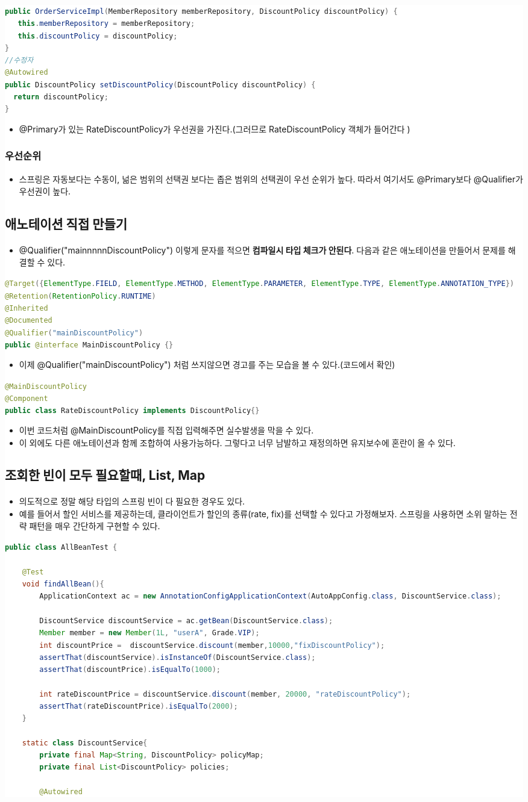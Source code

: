 ```java
public OrderServiceImpl(MemberRepository memberRepository, DiscountPolicy discountPolicy) {
   this.memberRepository = memberRepository;
   this.discountPolicy = discountPolicy;
}
//수정자
@Autowired
public DiscountPolicy setDiscountPolicy(DiscountPolicy discountPolicy) {
  return discountPolicy;
}
```
+ @Primary가 있는 RateDiscountPolicy가 우선권을 가진다.(그러므로 RateDiscountPolicy 객체가 들어간다 )
### 우선순위
+ 스프링은 자동보다는 수동이, 넒은 범위의 선택권 보다는 좁은 범위의 선택권이 우선 순위가 높다. 따라서 여기서도 @Primary보다 @Qualifier가 우선권이 높다.
## 애노테이션 직접 만들기
+ @Qualifier("mainnnnnDiscountPolicy") 이렇게 문자를 적으면 **컴파일시 타입 체크가 안된다**. 다음과 같은 애노테이션을 만들어서 문제를 해결할 수 있다.
```java
@Target({ElementType.FIELD, ElementType.METHOD, ElementType.PARAMETER, ElementType.TYPE, ElementType.ANNOTATION_TYPE})
@Retention(RetentionPolicy.RUNTIME)
@Inherited
@Documented
@Qualifier("mainDiscountPolicy")
public @interface MainDiscountPolicy {}
```
+ 이제 @Qualifier("mainDiscountPolicy") 처럼 쓰지않으면 경고를 주는 모습을 볼 수 있다.(코드에서 확인)
```java
@MainDiscountPolicy
@Component
public class RateDiscountPolicy implements DiscountPolicy{}
```
+ 이번 코드처럼 @MainDiscountPolicy를 직접 입력해주면 실수발생을 막을 수 있다.
+ 이 외에도 다른 애노테이션과 함께 조합하여 사용가능하다. 그렇다고 너무 남발하고 재정의하면 유지보수에 혼란이 올 수 있다.
## 조회한 빈이 모두 필요할때, List, Map
+ 의도적으로 정말 해당 타입의 스프링 빈이 다 필요한 경우도 있다.
+ 예를 들어서 할인 서비스를 제공하는데, 클라이언트가 할인의 종류(rate, fix)를 선택할 수 있다고 가정해보자. 스프링을 사용하면 소위 말하는 전략 패턴을 매우 간단하게 구현할 수 있다.
```java
public class AllBeanTest {

    @Test
    void findAllBean(){
        ApplicationContext ac = new AnnotationConfigApplicationContext(AutoAppConfig.class, DiscountService.class);

        DiscountService discountService = ac.getBean(DiscountService.class);
        Member member = new Member(1L, "userA", Grade.VIP);
        int discountPrice =  discountService.discount(member,10000,"fixDiscountPolicy");
        assertThat(discountService).isInstanceOf(DiscountService.class);
        assertThat(discountPrice).isEqualTo(1000);

        int rateDiscountPrice = discountService.discount(member, 20000, "rateDiscountPolicy");
        assertThat(rateDiscountPrice).isEqualTo(2000);
    }

    static class DiscountService{
        private final Map<String, DiscountPolicy> policyMap;
        private final List<DiscountPolicy> policies;

        @Autowired
```